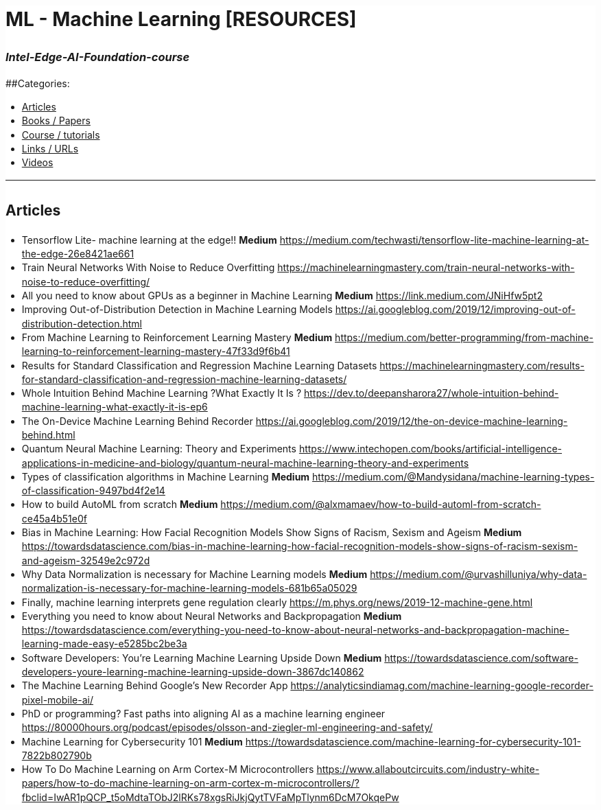 # ML - Machine Learning [RESOURCES]
### *Intel-Edge-AI-Foundation-course*

##Categories:
* [Articles](#Articles)
* [Books / Papers](#BooksPapers)
* [Course / tutorials](#Coursetutorials)
* [Links / URLs](#LinksURLs)
* [Videos](#Videos)
---

## Articles
* Tensorflow Lite- machine learning at the edge!! **Medium** https://medium.com/techwasti/tensorflow-lite-machine-learning-at-the-edge-26e8421ae661
* Train Neural Networks With Noise to Reduce Overfitting https://machinelearningmastery.com/train-neural-networks-with-noise-to-reduce-overfitting/
* All you need to know about GPUs as a beginner in Machine Learning **Medium**  https://link.medium.com/JNiHfw5pt2
* Improving Out-of-Distribution Detection in Machine Learning Models https://ai.googleblog.com/2019/12/improving-out-of-distribution-detection.html
* From Machine Learning to Reinforcement Learning Mastery **Medium** https://medium.com/better-programming/from-machine-learning-to-reinforcement-learning-mastery-47f33d9f6b41
* Results for Standard Classification and Regression Machine Learning Datasets https://machinelearningmastery.com/results-for-standard-classification-and-regression-machine-learning-datasets/
* Whole Intuition Behind Machine Learning ?What Exactly It Is ? https://dev.to/deepansharora27/whole-intuition-behind-machine-learning-what-exactly-it-is-ep6
* The On-Device Machine Learning Behind Recorder https://ai.googleblog.com/2019/12/the-on-device-machine-learning-behind.html
* Quantum Neural Machine Learning: Theory and Experiments https://www.intechopen.com/books/artificial-intelligence-applications-in-medicine-and-biology/quantum-neural-machine-learning-theory-and-experiments
* Types of classification algorithms in Machine Learning **Medium** https://medium.com/@Mandysidana/machine-learning-types-of-classification-9497bd4f2e14
* How to build AutoML from scratch **Medium** https://medium.com/@alxmamaev/how-to-build-automl-from-scratch-ce45a4b51e0f
* Bias in Machine Learning: How Facial Recognition Models Show Signs of Racism, Sexism and Ageism **Medium** https://towardsdatascience.com/bias-in-machine-learning-how-facial-recognition-models-show-signs-of-racism-sexism-and-ageism-32549e2c972d
* Why Data Normalization is necessary for Machine Learning models **Medium** https://medium.com/@urvashilluniya/why-data-normalization-is-necessary-for-machine-learning-models-681b65a05029
* Finally, machine learning interprets gene regulation clearly https://m.phys.org/news/2019-12-machine-gene.html
* Everything you need to know about Neural Networks and Backpropagation **Medium** https://towardsdatascience.com/everything-you-need-to-know-about-neural-networks-and-backpropagation-machine-learning-made-easy-e5285bc2be3a
* Software Developers: You’re Learning Machine Learning Upside Down **Medium** https://towardsdatascience.com/software-developers-youre-learning-machine-learning-upside-down-3867dc140862
* The Machine Learning Behind Google’s New Recorder App https://analyticsindiamag.com/machine-learning-google-recorder-pixel-mobile-ai/
* PhD or programming? Fast paths into aligning AI as a machine learning engineer https://80000hours.org/podcast/episodes/olsson-and-ziegler-ml-engineering-and-safety/
* Machine Learning for Cybersecurity 101 **Medium**  https://towardsdatascience.com/machine-learning-for-cybersecurity-101-7822b802790b
* How To Do Machine Learning on Arm Cortex-M Microcontrollers https://www.allaboutcircuits.com/industry-white-papers/how-to-do-machine-learning-on-arm-cortex-m-microcontrollers/?fbclid=IwAR1pQCP_t5oMdtaTObJ2lRKs78xgsRiJkjQytTVFaMpTlynm6DcM7OkqePw
